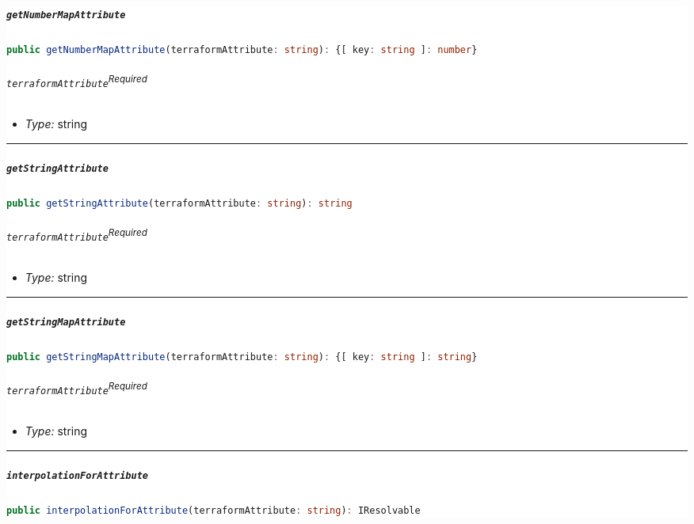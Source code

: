 
##### `getNumberMapAttribute` <a name="getNumberMapAttribute" id="rhizo-co-terraform-provider-lacework.alertRule.AlertRule.getNumberMapAttribute"></a>

```typescript
public getNumberMapAttribute(terraformAttribute: string): {[ key: string ]: number}
```

###### `terraformAttribute`<sup>Required</sup> <a name="terraformAttribute" id="rhizo-co-terraform-provider-lacework.alertRule.AlertRule.getNumberMapAttribute.parameter.terraformAttribute"></a>

- *Type:* string

---

##### `getStringAttribute` <a name="getStringAttribute" id="rhizo-co-terraform-provider-lacework.alertRule.AlertRule.getStringAttribute"></a>

```typescript
public getStringAttribute(terraformAttribute: string): string
```

###### `terraformAttribute`<sup>Required</sup> <a name="terraformAttribute" id="rhizo-co-terraform-provider-lacework.alertRule.AlertRule.getStringAttribute.parameter.terraformAttribute"></a>

- *Type:* string

---

##### `getStringMapAttribute` <a name="getStringMapAttribute" id="rhizo-co-terraform-provider-lacework.alertRule.AlertRule.getStringMapAttribute"></a>

```typescript
public getStringMapAttribute(terraformAttribute: string): {[ key: string ]: string}
```

###### `terraformAttribute`<sup>Required</sup> <a name="terraformAttribute" id="rhizo-co-terraform-provider-lacework.alertRule.AlertRule.getStringMapAttribute.parameter.terraformAttribute"></a>

- *Type:* string

---

##### `interpolationForAttribute` <a name="interpolationForAttribute" id="rhizo-co-terraform-provider-lacework.alertRule.AlertRule.interpolationForAttribute"></a>

```typescript
public interpolationForAttribute(terraformAttribute: string): IResolvable
```
